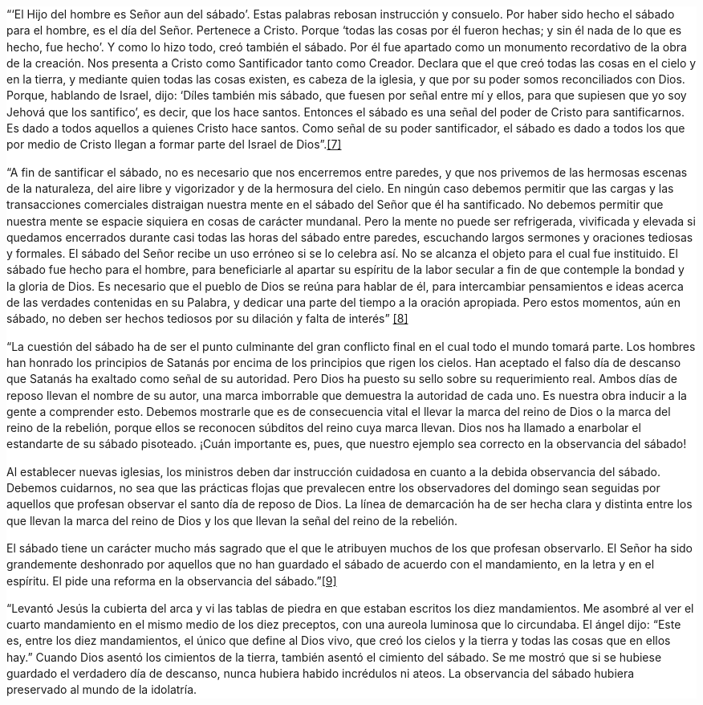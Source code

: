  “‘El Hijo del hombre es Señor aun del sábado’. Estas palabras rebosan instrucción y consuelo. Por haber sido hecho el sábado para el hombre, es el día del Señor. Pertenece a Cristo. Porque ‘todas las cosas por él fueron hechas; y sin él nada de lo que es hecho, fue hecho’. Y como lo hizo todo, creó también el sábado. Por él fue apartado como un monumento recordativo de la obra de la creación. Nos presenta a Cristo como Santificador tanto como Creador. Declara que el que creó todas las cosas en el cielo y en la tierra, y mediante quien todas las cosas existen, es cabeza de la iglesia, y que por su poder somos reconciliados con Dios. Porque, hablando de Israel, dijo: ‘Díles también mis sábado, que fuesen por señal entre mí y ellos, para que supiesen que yo soy Jehová que los santifico’, es decir, que los hace santos. Entonces el sábado es una señal del poder de Cristo para santificarnos. Es dado a todos aquellos a quienes Cristo hace santos. Como señal de su poder santificador, el sábado es dado a todos los que por medio de Cristo llegan a formar parte del Israel de Dios”.[[7]](#fn7)

 “A fin de santificar el sábado, no es necesario que nos encerremos entre paredes, y que nos privemos de las hermosas escenas de la naturaleza, del aire libre y vigorizador y de la hermosura del cielo. En ningún caso debemos permitir que las cargas y las transacciones comerciales distraigan nuestra mente en el sábado del Señor que él ha santificado. No debemos permitir que nuestra mente se espacie siquiera en cosas de carácter mundanal. Pero la mente no puede ser refrigerada, vivificada y elevada si quedamos encerrados durante casi todas las horas del sábado entre paredes, escuchando largos sermones y oraciones tediosas y formales. El sábado del Señor recibe un uso erróneo si se lo celebra así. No se alcanza el objeto para el cual fue instituido. El sábado fue hecho para el hombre, para beneficiarle al apartar su espíritu de la labor secular a fin de que contemple la bondad y la gloria de Dios. Es necesario que el pueblo de Dios se reúna para hablar de él, para intercambiar pensamientos e ideas acerca de las verdades contenidas en su Palabra, y dedicar una parte del tiempo a la oración apropiada. Pero estos momentos, aún en sábado, no deben ser hechos tediosos por su dilación y falta de interés” [[8]](#fn8)

 “La cuestión del sábado ha de ser el punto culminante del gran conflicto final en el cual todo el mundo tomará parte. Los hombres han honrado los principios de Satanás por encima de los principios que rigen los cielos. Han aceptado el falso día de descanso que Satanás ha exaltado como señal de su autoridad. Pero Dios ha puesto su sello sobre su requerimiento real. Ambos días de reposo llevan el nombre de su autor, una marca imborrable que demuestra la autoridad de cada uno. Es nuestra obra inducir a la gente a comprender esto. Debemos mostrarle que es de consecuencia vital el llevar la marca del reino de Dios o la marca del reino de la rebelión, porque ellos se reconocen súbditos del reino cuya marca llevan. Dios nos ha llamado a enarbolar el estandarte de su sábado pisoteado. ¡Cuán importante es, pues, que nuestro ejemplo sea correcto en la observancia del sábado!

 Al establecer nuevas iglesias, los ministros deben dar instrucción cuidadosa en cuanto a la debida observancia del sábado. Debemos cuidarnos, no sea que las prácticas flojas que prevalecen entre los observadores del domingo sean seguidas por aquellos que profesan observar el santo día de reposo de Dios. La línea de demarcación ha de ser hecha clara y distinta entre los que llevan la marca del reino de Dios y los que llevan la señal del reino de la rebelión.

 El sábado tiene un carácter mucho más sagrado que el que le atribuyen muchos de los que profesan observarlo. El Señor ha sido grandemente deshonrado por aquellos que no han guardado el sábado de acuerdo con el mandamiento, en la letra y en el espíritu. El pide una reforma en la observancia del sábado.”[[9]](#fn9)

 “Levantó Jesús la cubierta del arca y vi las tablas de piedra en que estaban escritos los diez mandamientos. Me asombré al ver el cuarto mandamiento en el mismo medio de los diez preceptos, con una aureola luminosa que lo circundaba. El ángel dijo: “Este es, entre los diez mandamientos, el único que define al Dios vivo, que creó los cielos y la tierra y todas las cosas que en ellos hay.” Cuando Dios asentó los cimientos de la tierra, también asentó el cimiento del sábado. Se me mostró que si se hubiese guardado el verdadero día de descanso, nunca hubiera habido incrédulos ni ateos. La observancia del sábado hubiera preservado al mundo de la idolatría.
